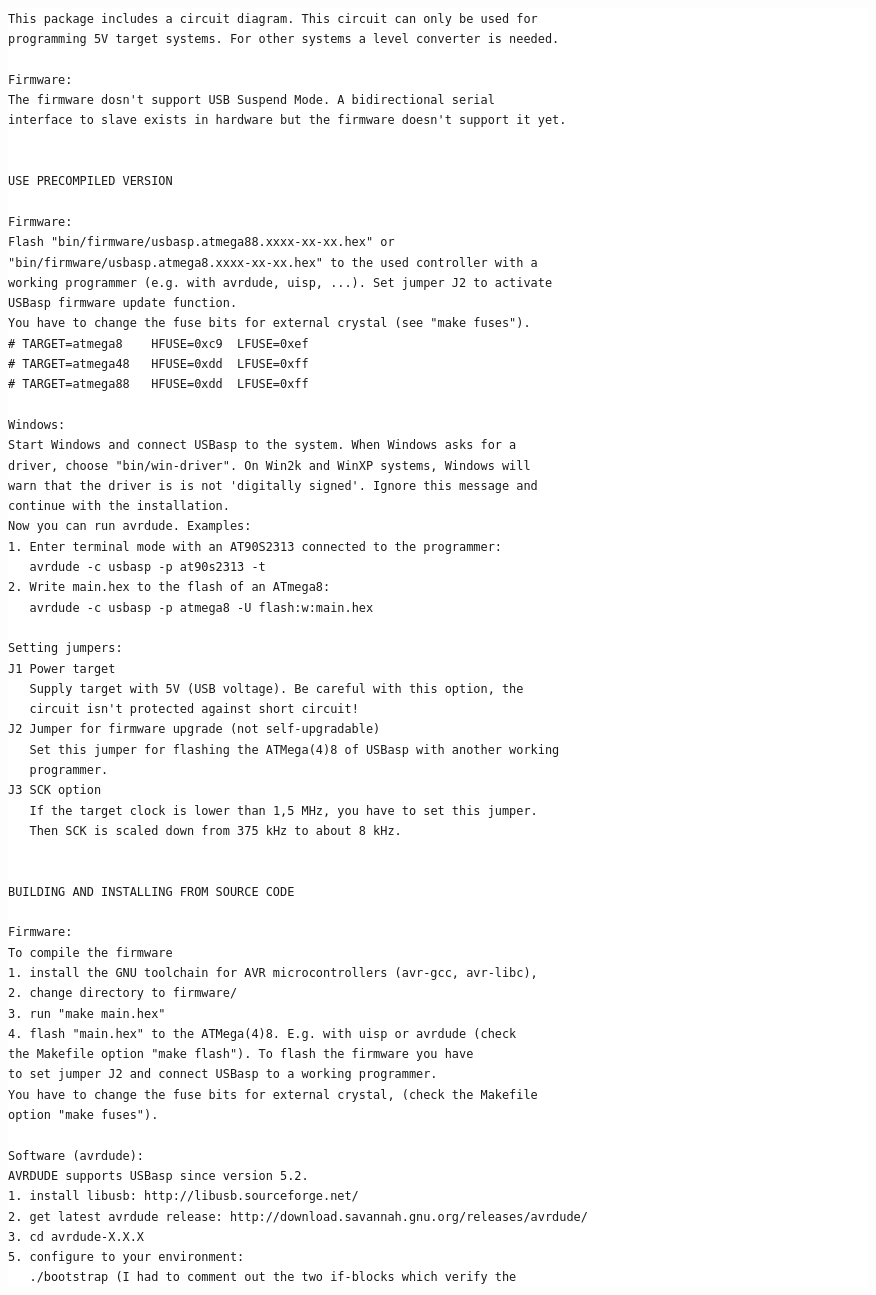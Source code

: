 ```text
This package includes a circuit diagram. This circuit can only be used for
programming 5V target systems. For other systems a level converter is needed.

Firmware:
The firmware dosn't support USB Suspend Mode. A bidirectional serial
interface to slave exists in hardware but the firmware doesn't support it yet.


USE PRECOMPILED VERSION

Firmware:
Flash "bin/firmware/usbasp.atmega88.xxxx-xx-xx.hex" or
"bin/firmware/usbasp.atmega8.xxxx-xx-xx.hex" to the used controller with a
working programmer (e.g. with avrdude, uisp, ...). Set jumper J2 to activate
USBasp firmware update function.
You have to change the fuse bits for external crystal (see "make fuses").
# TARGET=atmega8    HFUSE=0xc9  LFUSE=0xef
# TARGET=atmega48   HFUSE=0xdd  LFUSE=0xff
# TARGET=atmega88   HFUSE=0xdd  LFUSE=0xff

Windows:
Start Windows and connect USBasp to the system. When Windows asks for a
driver, choose "bin/win-driver". On Win2k and WinXP systems, Windows will
warn that the driver is is not 'digitally signed'. Ignore this message and
continue with the installation.
Now you can run avrdude. Examples:
1. Enter terminal mode with an AT90S2313 connected to the programmer:
   avrdude -c usbasp -p at90s2313 -t
2. Write main.hex to the flash of an ATmega8:
   avrdude -c usbasp -p atmega8 -U flash:w:main.hex

Setting jumpers:
J1 Power target
   Supply target with 5V (USB voltage). Be careful with this option, the
   circuit isn't protected against short circuit!
J2 Jumper for firmware upgrade (not self-upgradable)
   Set this jumper for flashing the ATMega(4)8 of USBasp with another working
   programmer.
J3 SCK option
   If the target clock is lower than 1,5 MHz, you have to set this jumper.
   Then SCK is scaled down from 375 kHz to about 8 kHz.


BUILDING AND INSTALLING FROM SOURCE CODE

Firmware:
To compile the firmware
1. install the GNU toolchain for AVR microcontrollers (avr-gcc, avr-libc),
2. change directory to firmware/
3. run "make main.hex"
4. flash "main.hex" to the ATMega(4)8. E.g. with uisp or avrdude (check
the Makefile option "make flash"). To flash the firmware you have
to set jumper J2 and connect USBasp to a working programmer.
You have to change the fuse bits for external crystal, (check the Makefile
option "make fuses").

Software (avrdude):
AVRDUDE supports USBasp since version 5.2. 
1. install libusb: http://libusb.sourceforge.net/
2. get latest avrdude release: http://download.savannah.gnu.org/releases/avrdude/
3. cd avrdude-X.X.X
5. configure to your environment:
   ./bootstrap (I had to comment out the two if-blocks which verify the
```